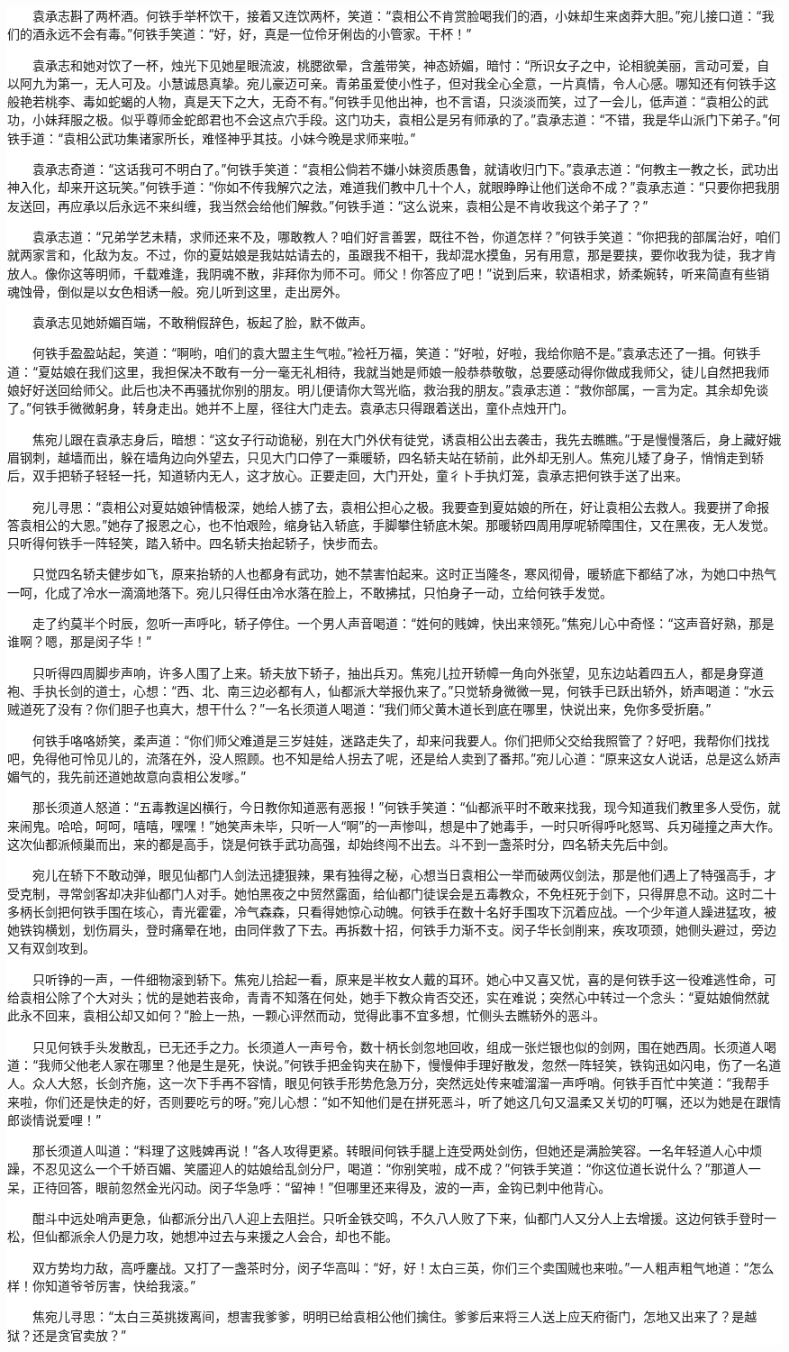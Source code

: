 　　袁承志斟了两杯酒。何铁手举杯饮干，接着又连饮两杯，笑道：“袁相公不肯赏脸喝我们的酒，小妹却生来卤莽大胆。”宛儿接口道：“我们的酒永远不会有毒。”何铁手笑道：“好，好，真是一位伶牙俐齿的小管家。干杯！”

　　袁承志和她对饮了一杯，烛光下见她星眼流波，桃腮欲晕，含羞带笑，神态娇媚，暗忖：“所识女子之中，论相貌美丽，言动可爱，自以阿九为第一，无人可及。小慧诚恳真挚。宛儿豪迈可亲。青弟虽爱使小性子，但对我全心全意，一片真情，令人心感。哪知还有何铁手这般艳若桃李、毒如蛇蝎的人物，真是天下之大，无奇不有。”何铁手见他出神，也不言语，只淡淡而笑，过了一会儿，低声道：“袁相公的武功，小妹拜服之极。似乎尊师金蛇郎君也不会这点穴手段。这门功夫，袁相公是另有师承的了。”袁承志道：“不错，我是华山派门下弟子。”何铁手道：“袁相公武功集诸家所长，难怪神乎其技。小妹今晚是求师来啦。”

　　袁承志奇道：“这话我可不明白了。”何铁手笑道：“袁相公倘若不嫌小妹资质愚鲁，就请收归门下。”袁承志道：“何教主一教之长，武功出神入化，却来开这玩笑。”何铁手道：“你如不传我解穴之法，难道我们教中几十个人，就眼睁睁让他们送命不成？”袁承志道：“只要你把我朋友送回，再应承以后永远不来纠缠，我当然会给他们解救。”何铁手道：“这么说来，袁相公是不肯收我这个弟子了？”

　　袁承志道：“兄弟学艺未精，求师还来不及，哪敢教人？咱们好言善罢，既往不咎，你道怎样？”何铁手笑道：“你把我的部属治好，咱们就两家言和，化敌为友。不过，你的夏姑娘是我姑姑请去的，虽跟我不相干，我却混水摸鱼，另有用意，那是要挟，要你收我为徒，我才肯放人。像你这等明师，千载难逢，我阴魂不散，非拜你为师不可。师父！你答应了吧！”说到后来，软语相求，娇柔婉转，听来简直有些销魂蚀骨，倒似是以女色相诱一般。宛儿听到这里，走出房外。

　　袁承志见她娇媚百端，不敢稍假辞色，板起了脸，默不做声。

　　何铁手盈盈站起，笑道：“啊哟，咱们的袁大盟主生气啦。”裣衽万福，笑道：“好啦，好啦，我给你赔不是。”袁承志还了一揖。何铁手道：“夏姑娘在我们这里，我担保决不敢有一分一毫无礼相待，我就当她是师娘一般恭恭敬敬，总要感动得你做成我师父，徒儿自然把我师娘好好送回给师父。此后也决不再骚扰你别的朋友。明儿便请你大驾光临，救治我的朋友。”袁承志道：“救你部属，一言为定。其余却免谈了。”何铁手微微躬身，转身走出。她并不上屋，径往大门走去。袁承志只得跟着送出，童仆点烛开门。

　　焦宛儿跟在袁承志身后，暗想：“这女子行动诡秘，别在大门外伏有徒党，诱袁相公出去袭击，我先去瞧瞧。”于是慢慢落后，身上藏好娥眉钢刺，越墙而出，躲在墙角边向外望去，只见大门口停了一乘暖轿，四名轿夫站在轿前，此外却无别人。焦宛儿矮了身子，悄悄走到轿后，双手把轿子轻轻一托，知道轿内无人，这才放心。正要走回，大门开处，童彳卜手执灯笼，袁承志把何铁手送了出来。

　　宛儿寻思：“袁相公对夏姑娘钟情极深，她给人掳了去，袁相公担心之极。我要查到夏姑娘的所在，好让袁相公去救人。我要拼了命报答袁相公的大恩。”她存了报恩之心，也不怕艰险，缩身钻入轿底，手脚攀住轿底木架。那暖轿四周用厚呢轿障围住，又在黑夜，无人发觉。只听得何铁手一阵轻笑，踏入轿中。四名轿夫抬起轿子，快步而去。

　　只觉四名轿夫健步如飞，原来抬轿的人也都身有武功，她不禁害怕起来。这时正当隆冬，寒风彻骨，暖轿底下都结了冰，为她口中热气一呵，化成了冷水一滴滴地落下。宛儿只得任由冷水落在脸上，不敢拂拭，只怕身子一动，立给何铁手发觉。

　　走了约莫半个时辰，忽听一声呼叱，轿子停住。一个男人声音喝道：“姓何的贱婢，快出来领死。”焦宛儿心中奇怪：“这声音好熟，那是谁啊？嗯，那是闵子华！”

　　只听得四周脚步声响，许多人围了上来。轿夫放下轿子，抽出兵刃。焦宛儿拉开轿幛一角向外张望，见东边站着四五人，都是身穿道袍、手执长剑的道士，心想：“西、北、南三边必都有人，仙都派大举报仇来了。”只觉轿身微微一晃，何铁手已跃出轿外，娇声喝道：“水云贼道死了没有？你们胆子也真大，想干什么？”一名长须道人喝道：“我们师父黄木道长到底在哪里，快说出来，免你多受折磨。”

　　何铁手咯咯娇笑，柔声道：“你们师父难道是三岁娃娃，迷路走失了，却来问我要人。你们把师父交给我照管了？好吧，我帮你们找找吧，免得他可怜见儿的，流落在外，没人照顾。也不知是给人拐去了呢，还是给人卖到了番邦。”宛儿心道：“原来这女人说话，总是这么娇声媚气的，我先前还道她故意向袁相公发嗲。”

　　那长须道人怒道：“五毒教逞凶横行，今日教你知道恶有恶报！”何铁手笑道：“仙都派平时不敢来找我，现今知道我们教里多人受伤，就来闹鬼。哈哈，呵呵，嘻嘻，嘿嘿！”她笑声未毕，只听一人“啊”的一声惨叫，想是中了她毒手，一时只听得呼叱怒骂、兵刃碰撞之声大作。这次仙都派倾巢而出，来的都是高手，饶是何铁手武功高强，却始终闯不出去。斗不到一盏茶时分，四名轿夫先后中剑。

　　宛儿在轿下不敢动弹，眼见仙都门人剑法迅捷狠辣，果有独得之秘，心想当日袁相公一举而破两仪剑法，那是他们遇上了特强高手，才受克制，寻常剑客却决非仙都门人对手。她怕黑夜之中贸然露面，给仙都门徒误会是五毒教众，不免枉死于剑下，只得屏息不动。这时二十多柄长剑把何铁手围在垓心，青光霍霍，冷气森森，只看得她惊心动魄。何铁手在数十名好手围攻下沉着应战。一个少年道人躁进猛攻，被她铁钩横划，划伤肩头，登时痛晕在地，由同伴救了下去。再拆数十招，何铁手力渐不支。闵子华长剑削来，疾攻项颈，她侧头避过，旁边又有双剑攻到。

　　只听铮的一声，一件细物滚到轿下。焦宛儿拾起一看，原来是半枚女人戴的耳环。她心中又喜又忧，喜的是何铁手这一役难逃性命，可给袁相公除了个大对头；忧的是她若丧命，青青不知落在何处，她手下教众肯否交还，实在难说；突然心中转过一个念头：“夏姑娘倘然就此永不回来，袁相公却又如何？”脸上一热，一颗心评然而动，觉得此事不宜多想，忙侧头去瞧轿外的恶斗。

　　只见何铁手头发散乱，已无还手之力。长须道人一声号令，数十柄长剑忽地回收，组成一张烂银也似的剑网，围在她西周。长须道人喝道：“我师父他老人家在哪里？他是生是死，快说。”何铁手把金钩夹在胁下，慢慢伸手理好散发，忽然一阵轻笑，铁钩迅如闪电，伤了一名道人。众人大怒，长剑齐施，这一次下手再不容情，眼见何铁手形势危急万分，突然远处传来嘘溜溜一声呼哨。何铁手百忙中笑道：“我帮手来啦，你们还是快走的好，否则要吃亏的呀。”宛儿心想：“如不知他们是在拼死恶斗，听了她这几句又温柔又关切的叮嘱，还以为她是在跟情郎谈情说爱哩！”

　　那长须道人叫道：“料理了这贱婢再说！”各人攻得更紧。转眼间何铁手腿上连受两处剑伤，但她还是满脸笑容。一名年轻道人心中烦躁，不忍见这么一个千娇百媚、笑靥迎人的姑娘给乱剑分尸，喝道：“你别笑啦，成不成？”何铁手笑道：“你这位道长说什么？”那道人一呆，正待回答，眼前忽然金光闪动。闵子华急呼：“留神！”但哪里还来得及，波的一声，金钩已刺中他背心。

　　酣斗中远处哨声更急，仙都派分出八人迎上去阻拦。只听金铁交鸣，不久八人败了下来，仙都门人又分人上去增援。这边何铁手登时一松，但仙都派余人仍是力攻，她想冲过去与来援之人会合，却也不能。

　　双方势均力敌，高呼鏖战。又打了一盏茶时分，闵子华高叫：“好，好！太白三英，你们三个卖国贼也来啦。”一人粗声粗气地道：“怎么样！你知道爷爷厉害，快给我滚。”

　　焦宛儿寻思：“太白三英挑拨离间，想害我爹爹，明明已给袁相公他们擒住。爹爹后来将三人送上应天府衙门，怎地又出来了？是越狱？还是贪官卖放？”
